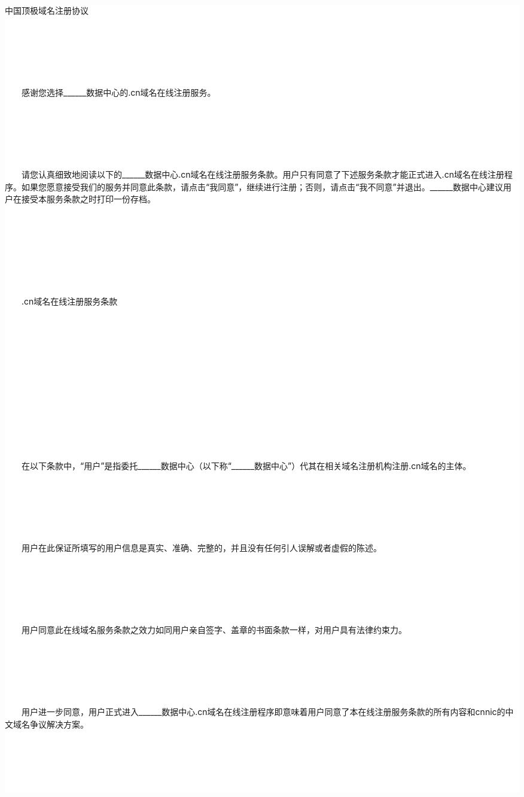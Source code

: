 



中国顶极域名注册协议



 

　　

　　

　　

　　感谢您选择______数据中心的.cn域名在线注册服务。

　　

　　

　　

　　请您认真细致地阅读以下的______数据中心.cn域名在线注册服务条款。用户只有同意了下述服务条款才能正式进入.cn域名在线注册程序。如果您愿意接受我们的服务并同意此条款，请点击“我同意”，继续进行注册；否则，请点击“我不同意”并退出。______数据中心建议用户在接受本服务条款之时打印一份存档。

　　

　　

　　

　　


 　　.cn域名在线注册服务条款
 
　　
 
　　
 
　　
 
　　



　　

　　

　　

　　在以下条款中，“用户”是指委托______数据中心（以下称“______数据中心”）代其在相关域名注册机构注册.cn域名的主体。

　　

　　

　　

　　用户在此保证所填写的用户信息是真实、准确、完整的，并且没有任何引人误解或者虚假的陈述。

　　

　　

　　

　　用户同意此在线域名服务条款之效力如同用户亲自签字、盖章的书面条款一样，对用户具有法律约束力。

　　

　　

　　

　　用户进一步同意，用户正式进入______数据中心.cn域名在线注册程序即意味着用户同意了本在线注册服务条款的所有内容和cnnic的中文域名争议解决方案。

　　

　　

　　